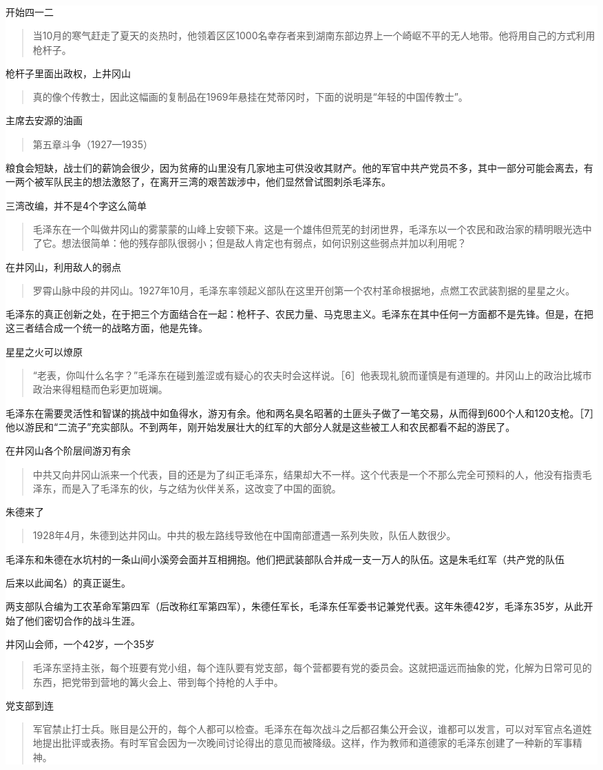 

开始四一二
>当10月的寒气赶走了夏天的炎热时，他领着区区1000名幸存者来到湖南东部边界上一个崎岖不平的无人地带。他将用自己的方式利用枪杆子。



枪杆子里面出政权，上井冈山
>真的像个传教士，因此这幅画的复制品在1969年悬挂在梵蒂冈时，下面的说明是“年轻的中国传教士”。



主席去安源的油画
>第五章斗争（1927—1935）

粮食会短缺，战士们的薪饷会很少，因为贫瘠的山里没有几家地主可供没收其财产。他的军官中共产党员不多，其中一部分可能会离去，有一两个被军队民主的想法激怒了，在离开三湾的艰苦跋涉中，他们显然曾试图刺杀毛泽东。



三湾改编，并不是4个字这么简单
>毛泽东在一个叫做井冈山的雾蒙蒙的山峰上安顿下来。这是一个雄伟但荒芜的封闭世界，毛泽东以一个农民和政治家的精明眼光选中了它。想法很简单：他的残存部队很弱小；但是敌人肯定也有弱点，如何识别这些弱点并加以利用呢？



在井冈山，利用敌人的弱点
>罗霄山脉中段的井冈山。1927年10月，毛泽东率领起义部队在这里开创第一个农村革命根据地，点燃工农武装割据的星星之火。

毛泽东的真正创新之处，在于把三个方面结合在一起：枪杆子、农民力量、马克思主义。毛泽东在其中任何一方面都不是先锋。但是，在把这三者结合成一个统一的战略方面，他是先锋。



星星之火可以燎原
>“老表，你叫什么名字？”毛泽东在碰到羞涩或有疑心的农夫时会这样说。［6］他表现礼貌而谨慎是有道理的。井冈山上的政治比城市政治来得粗糙而色彩更加斑斓。

毛泽东在需要灵活性和智谋的挑战中如鱼得水，游刃有余。他和两名臭名昭著的土匪头子做了一笔交易，从而得到600个人和120支枪。［7］他以游民和“二流子”充实部队。不到两年，刚开始发展壮大的红军的大部分人就是这些被工人和农民都看不起的游民了。



在井冈山各个阶层间游刃有余
>中共又向井冈山派来一个代表，目的还是为了纠正毛泽东，结果却大不一样。这个代表是一个不那么完全可预料的人，他没有指责毛泽东，而是入了毛泽东的伙，与之结为伙伴关系，这改变了中国的面貌。



朱德来了
>1928年4月，朱德到达井冈山。中共的极左路线导致他在中国南部遭遇一系列失败，队伍人数很少。

毛泽东和朱德在水坑村的一条山间小溪旁会面并互相拥抱。他们把武装部队合并成一支一万人的队伍。这是朱毛红军（共产党的队伍

后来以此闻名）的真正诞生。

两支部队合编为工农革命军第四军（后改称红军第四军），朱德任军长，毛泽东任军委书记兼党代表。这年朱德42岁，毛泽东35岁，从此开始了他们密切合作的战斗生涯。



井冈山会师，一个42岁，一个35岁
>毛泽东坚持主张，每个班要有党小组，每个连队要有党支部，每个营都要有党的委员会。这就把遥远而抽象的党，化解为日常可见的东西，把党带到营地的篝火会上、带到每个持枪的人手中。



党支部到连
>军官禁止打士兵。账目是公开的，每个人都可以检查。毛泽东在每次战斗之后都召集公开会议，谁都可以发言，可以对军官点名道姓地提出批评或表扬。有时军官会因为一次晚间讨论得出的意见而被降级。这样，作为教师和道德家的毛泽东创建了一种新的军事精神。


